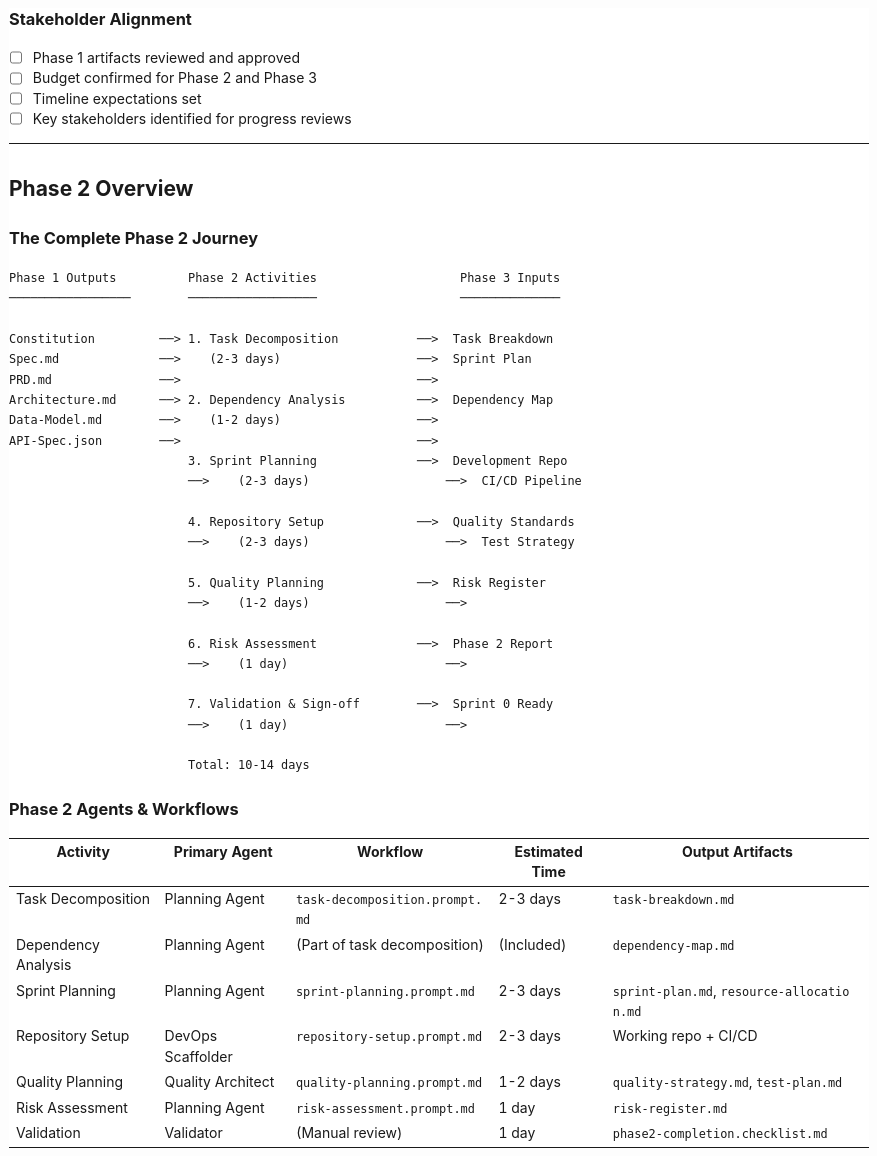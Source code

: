 ### Stakeholder Alignment

- [ ] Phase 1 artifacts reviewed and approved
- [ ] Budget confirmed for Phase 2 and Phase 3
- [ ] Timeline expectations set
- [ ] Key stakeholders identified for progress reviews

---

## Phase 2 Overview

### The Complete Phase 2 Journey

```
Phase 1 Outputs          Phase 2 Activities                    Phase 3 Inputs
─────────────────        ──────────────────                    ──────────────
                                                              
Constitution         ──> 1. Task Decomposition           ──>  Task Breakdown
Spec.md              ──>    (2-3 days)                   ──>  Sprint Plan
PRD.md               ──>                                 ──>  
Architecture.md      ──> 2. Dependency Analysis          ──>  Dependency Map
Data-Model.md        ──>    (1-2 days)                   ──>  
API-Spec.json        ──>                                 ──>  
                         3. Sprint Planning              ──>  Development Repo
                         ──>    (2-3 days)                   ──>  CI/CD Pipeline
                                                              
                         4. Repository Setup             ──>  Quality Standards
                         ──>    (2-3 days)                   ──>  Test Strategy
                                                              
                         5. Quality Planning             ──>  Risk Register
                         ──>    (1-2 days)                   ──>  
                                                              
                         6. Risk Assessment              ──>  Phase 2 Report
                         ──>    (1 day)                      ──>  
                                                              
                         7. Validation & Sign-off        ──>  Sprint 0 Ready
                         ──>    (1 day)                      ──>  
                                                              
                         Total: 10-14 days
```

### Phase 2 Agents & Workflows

| Activity | Primary Agent | Workflow | Estimated Time | Output Artifacts |
|----------|--------------|----------|----------------|------------------|
| Task Decomposition | Planning Agent | `task-decomposition.prompt.md` | 2-3 days | `task-breakdown.md` |
| Dependency Analysis | Planning Agent | (Part of task decomposition) | (Included) | `dependency-map.md` |
| Sprint Planning | Planning Agent | `sprint-planning.prompt.md` | 2-3 days | `sprint-plan.md`, `resource-allocation.md` |
| Repository Setup | DevOps Scaffolder | `repository-setup.prompt.md` | 2-3 days | Working repo + CI/CD |
| Quality Planning | Quality Architect | `quality-planning.prompt.md` | 1-2 days | `quality-strategy.md`, `test-plan.md` |
| Risk Assessment | Planning Agent | `risk-assessment.prompt.md` | 1 day | `risk-register.md` |
| Validation | Validator | (Manual review) | 1 day | `phase2-completion.checklist.md` |
